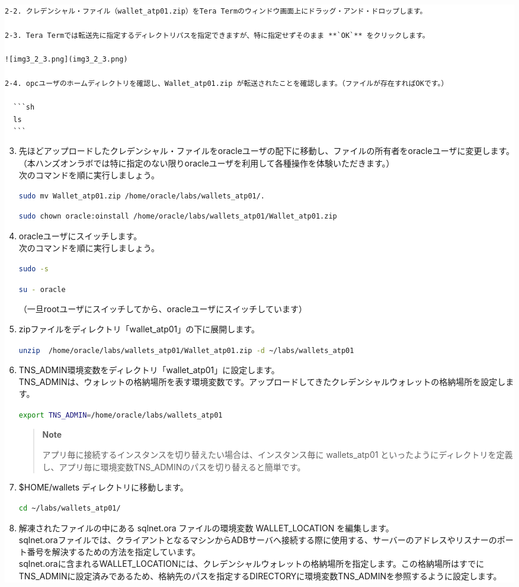     2-2. クレデンシャル・ファイル（wallet_atp01.zip）をTera Termのウィンドウ画面上にドラッグ・アンド・ドロップします。

    2-3. Tera Termでは転送先に指定するディレクトリパスを指定できますが、特に指定せずそのまま **`OK`** をクリックします。

    ![img3_2_3.png](img3_2_3.png)

    2-4. opcユーザのホームディレクトリを確認し、Wallet_atp01.zip が転送されたことを確認します。（ファイルが存在すればOKです。）

      ```sh
      ls
      ```

3. 先ほどアップロードしたクレデンシャル・ファイルをoracleユーザの配下に移動し、ファイルの所有者をoracleユーザに変更します。
   <br>（本ハンズオンラボでは特に指定のない限りoracleユーザを利用して各種操作を体験いただきます。）
   <br>次のコマンドを順に実行しましょう。

    ```sh
    sudo mv Wallet_atp01.zip /home/oracle/labs/wallets_atp01/.
    ```
    ```sh
    sudo chown oracle:oinstall /home/oracle/labs/wallets_atp01/Wallet_atp01.zip
    ```

4. oracleユーザにスイッチします。
   <br>次のコマンドを順に実行しましょう。

    ```sh
    sudo -s
    ```
    ```sh
    su - oracle
    ```
    （一旦rootユーザにスイッチしてから、oracleユーザにスイッチしています）

5. zipファイルをディレクトリ「wallet_atp01」の下に展開します。

    ```sh
    unzip  /home/oracle/labs/wallets_atp01/Wallet_atp01.zip -d ~/labs/wallets_atp01
    ```
6. TNS_ADMIN環境変数をディレクトリ「wallet_atp01」に設定します。
<br>TNS_ADMINは、ウォレットの格納場所を表す環境変数です。アップロードしてきたクレデンシャルウォレットの格納場所を設定します。

    ```sh
    export TNS_ADMIN=/home/oracle/labs/wallets_atp01
    ```

    >**Note**
    >
    >アプリ毎に接続するインスタンスを切り替えたい場合は、インスタンス毎に wallets_atp01 といったようにディレクトリを定義し、アプリ毎に環境変数TNS_ADMINのパスを切り替えると簡単です。

7. $HOME/wallets ディレクトリに移動します。

    ```sh
    cd ~/labs/wallets_atp01/
    ```
8. 解凍されたファイルの中にある sqlnet.ora ファイルの環境変数 WALLET_LOCATION を編集します。
<br>sqlnet.oraファイルでは、クライアントとなるマシンからADBサーバへ接続する際に使用する、サーバーのアドレスやリスナーのポート番号を解決するための方法を指定しています。
<br>sqlnet.oraに含まれるWALLET_LOCATIONには、クレデンシャルウォレットの格納場所を指定します。この格納場所はすでにTNS_ADMINに設定済みであるため、格納先のパスを指定するDIRECTORYに環境変数TNS_ADMINを参照するように設定します。

